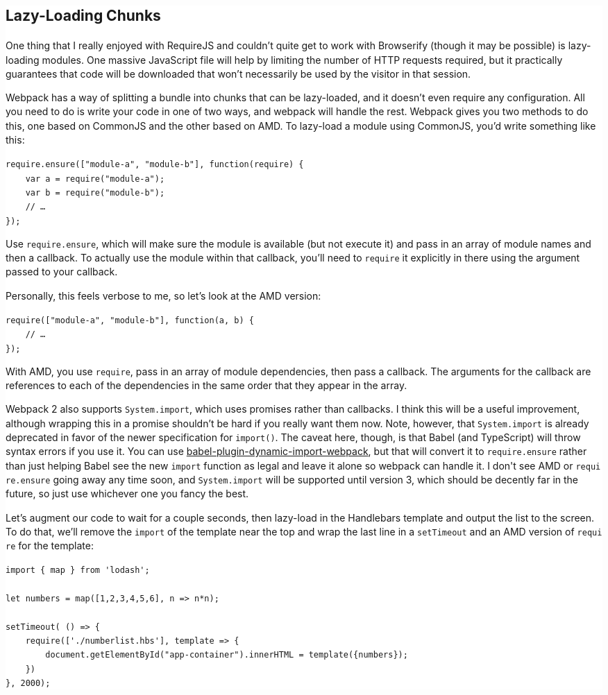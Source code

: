 ## Lazy-Loading Chunks

One thing that I really enjoyed with RequireJS and couldn’t quite get to work with Browserify (though it may be possible) is lazy-loading modules. One massive JavaScript file will help by limiting the number of HTTP requests required, but it practically guarantees that code will be downloaded that won’t necessarily be used by the visitor in that session.

Webpack has a way of splitting a bundle into chunks that can be lazy-loaded, and it doesn’t even require any configuration. All you need to do is write your code in one of two ways, and webpack will handle the rest. Webpack gives you two methods to do this, one based on CommonJS and the other based on AMD. To lazy-load a module using CommonJS, you’d write something like this:

<pre><code class="language-js">require.ensure(["module-a", "module-b"], function(require) {
    var a = require("module-a");
    var b = require("module-b");
    // …
});</code></pre>

Use <code>require.ensure</code>, which will make sure the module is available (but not execute it) and pass in an array of module names and then a callback. To actually use the module within that callback, you’ll need to <code>require</code> it explicitly in there using the argument passed to your callback.

Personally, this feels verbose to me, so let’s look at the AMD version:

<pre><code class="language-js">require(["module-a", "module-b"], function(a, b) {
    // …
});</code></pre>

With AMD, you use <code>require</code>, pass in an array of module dependencies, then pass a callback. The arguments for the callback are references to each of the dependencies in the same order that they appear in the array.

Webpack 2 also supports <code>System.import</code>, which uses promises rather than callbacks. I think this will be a useful improvement, although wrapping this in a promise shouldn’t be hard if you really want them now. Note, however, that <code>System.import</code> is already deprecated in favor of the newer specification for <code>import()</code>. The caveat here, though, is that Babel (and TypeScript) will throw syntax errors if you use it. You can use <a href="https://www.npmjs.com/package/babel-plugin-dynamic-import-webpack">babel-plugin-dynamic-import-webpack</a>, but that will convert it to <code>require.ensure</code> rather than just helping Babel see the new <code>import</code> function as legal and leave it alone so webpack can handle it. I don't see AMD or <code>require.ensure</code> going away any time soon, and <code>System.import</code> will be supported until version 3, which should be decently far in the future, so just use whichever one you fancy the best.

Let’s augment our code to wait for a couple seconds, then lazy-load in the Handlebars template and output the list to the screen. To do that, we’ll remove the <code>import</code> of the template near the top and wrap the last line in a <code>setTimeout</code> and an AMD version of <code>require</code> for the template:

<div class="break-out">

 <pre><code class="language-js">import { map } from 'lodash';

let numbers = map([1,2,3,4,5,6], n =&gt; n&#42;n);

setTimeout( () =&gt; {
    require(['./numberlist.hbs'], template =&gt; {
        document.getElementById("app-container").innerHTML = template({numbers});
    })
}, 2000);</code></pre>
</div>
